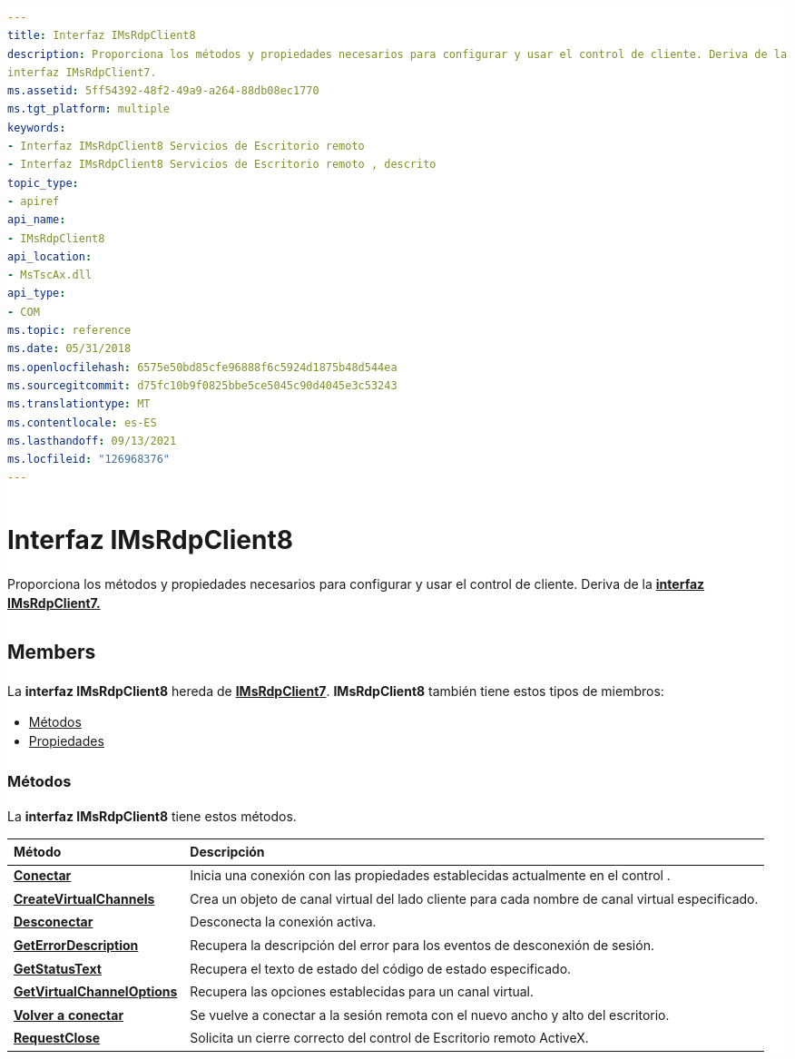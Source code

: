 ```yaml
---
title: Interfaz IMsRdpClient8
description: Proporciona los métodos y propiedades necesarios para configurar y usar el control de cliente. Deriva de la interfaz IMsRdpClient7.
ms.assetid: 5ff54392-48f2-49a9-a264-88db08ec1770
ms.tgt_platform: multiple
keywords:
- Interfaz IMsRdpClient8 Servicios de Escritorio remoto
- Interfaz IMsRdpClient8 Servicios de Escritorio remoto , descrito
topic_type:
- apiref
api_name:
- IMsRdpClient8
api_location:
- MsTscAx.dll
api_type:
- COM
ms.topic: reference
ms.date: 05/31/2018
ms.openlocfilehash: 6575e50bd85cfe96888f6c5924d1875b48d544ea
ms.sourcegitcommit: d75fc10b9f0825bbe5ce5045c90d4045e3c53243
ms.translationtype: MT
ms.contentlocale: es-ES
ms.lasthandoff: 09/13/2021
ms.locfileid: "126968376"
---
```

# <a name="imsrdpclient8-interface"></a>Interfaz IMsRdpClient8

Proporciona los métodos y propiedades necesarios para configurar y usar el control de cliente. Deriva de la [**interfaz IMsRdpClient7.**](imsrdpclient7.md)

## <a name="members"></a>Members

La **interfaz IMsRdpClient8** hereda de [**IMsRdpClient7**](imsrdpclient7.md). **IMsRdpClient8** también tiene estos tipos de miembros:

-   [Métodos](#methods)
-   [Propiedades](#properties)

### <a name="methods"></a>Métodos

La **interfaz IMsRdpClient8** tiene estos métodos.



| Método                                                                    | Descripción                                                                                                                                                                                 |
|:--------------------------------------------------------------------------|:--------------------------------------------------------------------------------------------------------------------------------------------------------------------------------------------|
| [**Conectar**](imstscax-connect.md)                                       | Inicia una conexión con las propiedades establecidas actualmente en el control .<br/>                                                                                                        |
| [**CreateVirtualChannels**](imstscax-createvirtualchannels.md)           | Crea un objeto de canal virtual del lado cliente para cada nombre de canal virtual especificado.<br/>                                                                                            |
| [**Desconectar**](imstscax-disconnect.md)                                 | Desconecta la conexión activa.<br/>                                                                                                                                               |
| [**GetErrorDescription**](imsrdpclient5-geterrordescription.md)          | Recupera la descripción del error para los eventos de desconexión de sesión.<br/>                                                                                                               |
| [**GetStatusText**](imsrdpclient7-getstatustext.md)                      | Recupera el texto de estado del código de estado especificado.<br/>                                                                                                                         |
| [**GetVirtualChannelOptions**](imsrdpclient-getvirtualchanneloptions.md) | Recupera las opciones establecidas para un canal virtual.<br/>                                                                                                                                 |
| [**Volver a conectar**](imsrdpclient8-reconnect.md)                              | Se vuelve a conectar a la sesión remota con el nuevo ancho y alto del escritorio.<br/>                                                                                                          |
| [**RequestClose**](imsrdpclient-requestclose.md)                         | Solicita un cierre correcto del control de Escritorio remoto ActiveX.<br/>                                                                                                              |